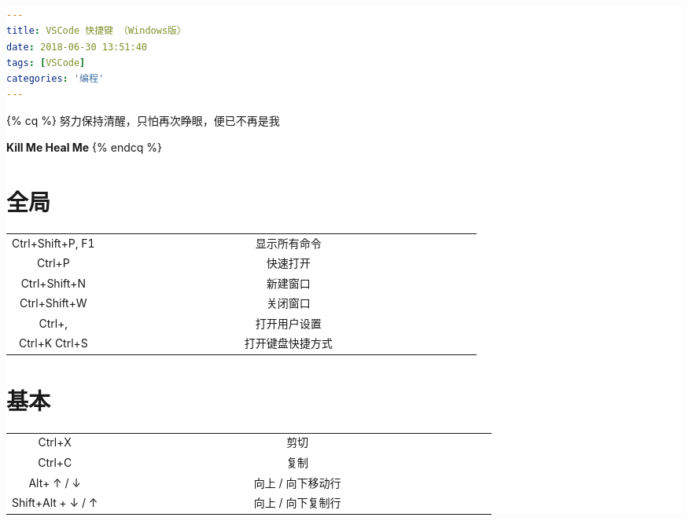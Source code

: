 ```yaml
---
title: VSCode 快捷键 （Windows版）
date: 2018-06-30 13:51:40
tags: [VSCode]
categories: '编程'
---
```


{% cq %}
努力保持清醒，只怕再次睁眼，便已不再是我  

**Kill Me Heal Me**
{% endcq %}



# 全局

<table>
  <tr>
    <td width="20%" style="text-align: center;">Ctrl+Shift+P, F1</td>
    <td style="text-align: center;">显示所有命令</td>
  </tr>
  <tr>
    <td width="20%" style="text-align: center;">Ctrl+P</td>
    <td style="text-align: center;">快速打开</td>
  </tr>
  <tr>
    <td width="20%" style="text-align: center;">Ctrl+Shift+N</td>
    <td style="text-align: center;">新建窗口</td>
  </tr>
  <tr>
    <td width="20%" style="text-align: center;">Ctrl+Shift+W</td>
    <td style="text-align: center;">关闭窗口</td>
  </tr>
  <tr>
    <td width="20%" style="text-align: center;">Ctrl+,</td>
    <td style="text-align: center;">打开用户设置</td>
  </tr>
  <tr>
    <td width="20%" style="text-align: center;">Ctrl+K Ctrl+S</td>
    <td style="text-align: center;">打开键盘快捷方式</td>
  </tr>
</table>

# 基本

<table>
  <tr>
    <td width="20%" style="text-align: center;">Ctrl+X</td>
    <td style="text-align: center;">剪切</td>
  </tr>
  <tr>
    <td width="20%" style="text-align: center;">Ctrl+C</td>
    <td style="text-align: center;">复制</td>
  </tr>
  <tr>
    <td width="20%" style="text-align: center;">Alt+ ↑ / ↓</td>
    <td style="text-align: center;">向上 / 向下移动行</td>
  </tr>
  <tr>
    <td width="20%" style="text-align: center;">Shift+Alt + ↓ / ↑</td>
    <td style="text-align: center;">向上 / 向下复制行</td>